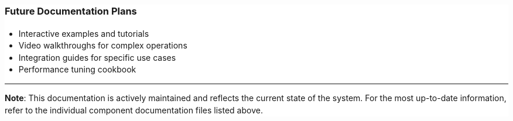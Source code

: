 ### Future Documentation Plans
- Interactive examples and tutorials
- Video walkthroughs for complex operations
- Integration guides for specific use cases
- Performance tuning cookbook

---

**Note**: This documentation is actively maintained and reflects the current state of the system. For the most up-to-date information, refer to the individual component documentation files listed above.